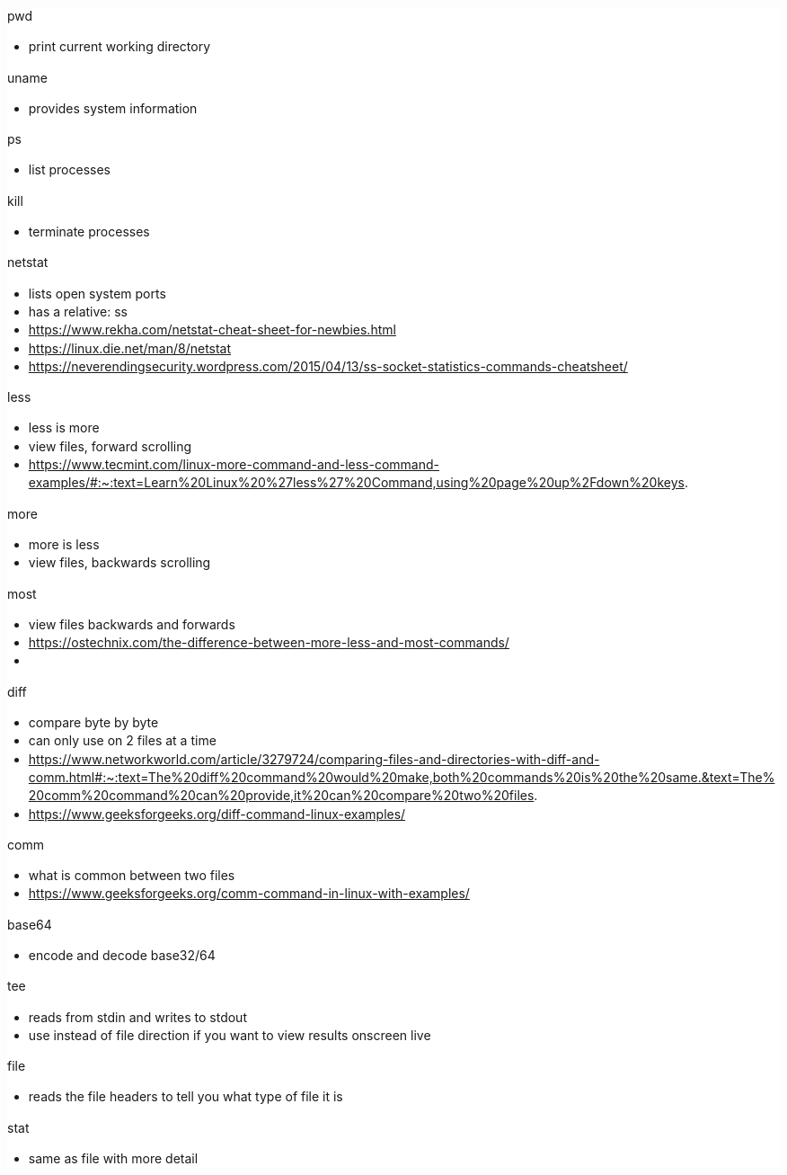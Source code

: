 pwd
* print current working directory

uname
* provides system information

ps
* list processes

kill
* terminate processes

netstat
* lists open system ports
* has a relative: ss
* https://www.rekha.com/netstat-cheat-sheet-for-newbies.html
* https://linux.die.net/man/8/netstat
* https://neverendingsecurity.wordpress.com/2015/04/13/ss-socket-statistics-commands-cheatsheet/

less
* less is more
* view files, forward scrolling
* https://www.tecmint.com/linux-more-command-and-less-command-examples/#:~:text=Learn%20Linux%20%27less%27%20Command,using%20page%20up%2Fdown%20keys.

more
* more is less
* view files, backwards scrolling

most
* view files backwards and forwards
* https://ostechnix.com/the-difference-between-more-less-and-most-commands/
* 

diff
* compare byte by byte
* can only use on 2 files at a time
* https://www.networkworld.com/article/3279724/comparing-files-and-directories-with-diff-and-comm.html#:~:text=The%20diff%20command%20would%20make,both%20commands%20is%20the%20same.&text=The%20comm%20command%20can%20provide,it%20can%20compare%20two%20files.
* https://www.geeksforgeeks.org/diff-command-linux-examples/

comm
* what is common between two files
* https://www.geeksforgeeks.org/comm-command-in-linux-with-examples/

base64
* encode and decode base32/64

tee
* reads from stdin and writes to stdout
* use instead of file direction if you want to view results onscreen live

file
* reads the file headers to tell you what type of file it is

stat
* same as file with more detail
